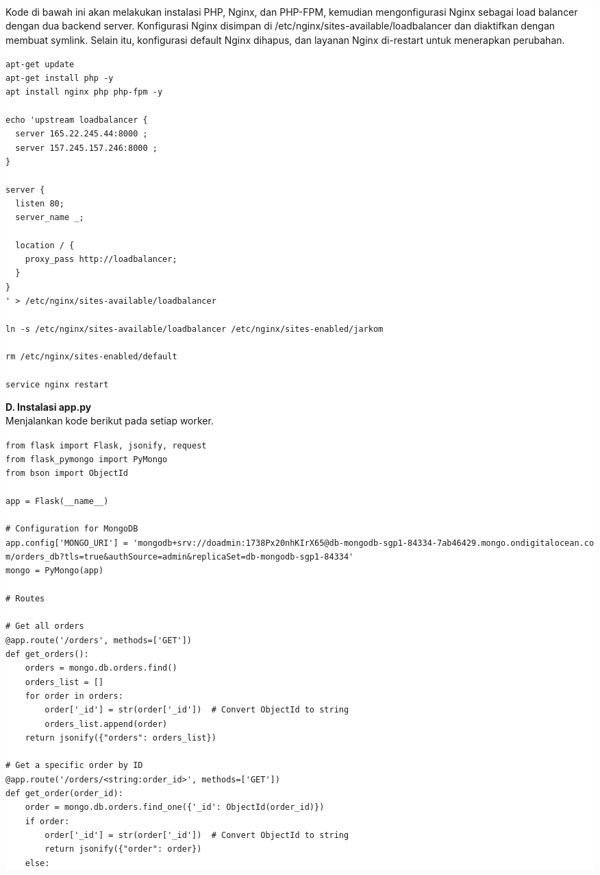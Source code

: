 Kode di bawah ini akan melakukan instalasi PHP, Nginx, dan PHP-FPM, kemudian mengonfigurasi Nginx sebagai load balancer dengan dua backend server. Konfigurasi Nginx disimpan di /etc/nginx/sites-available/loadbalancer dan diaktifkan dengan membuat symlink. Selain itu, konfigurasi default Nginx dihapus, dan layanan Nginx di-restart untuk menerapkan perubahan.
```
apt-get update
apt-get install php -y
apt install nginx php php-fpm -y

echo 'upstream loadbalancer {
  server 165.22.245.44:8000 ;
  server 157.245.157.246:8000 ;
}

server {
  listen 80;
  server_name _;

  location / {
    proxy_pass http://loadbalancer;
  }
}
' > /etc/nginx/sites-available/loadbalancer

ln -s /etc/nginx/sites-available/loadbalancer /etc/nginx/sites-enabled/jarkom

rm /etc/nginx/sites-enabled/default

service nginx restart
```

**D. Instalasi app.py <br>**
Menjalankan kode berikut pada setiap worker.
```
from flask import Flask, jsonify, request
from flask_pymongo import PyMongo
from bson import ObjectId

app = Flask(__name__)

# Configuration for MongoDB
app.config['MONGO_URI'] = 'mongodb+srv://doadmin:1738Px20nhKIrX65@db-mongodb-sgp1-84334-7ab46429.mongo.ondigitalocean.com/orders_db?tls=true&authSource=admin&replicaSet=db-mongodb-sgp1-84334'
mongo = PyMongo(app)

# Routes

# Get all orders
@app.route('/orders', methods=['GET'])
def get_orders():
    orders = mongo.db.orders.find()
    orders_list = []
    for order in orders:
        order['_id'] = str(order['_id'])  # Convert ObjectId to string
        orders_list.append(order)
    return jsonify({"orders": orders_list})

# Get a specific order by ID
@app.route('/orders/<string:order_id>', methods=['GET'])
def get_order(order_id):
    order = mongo.db.orders.find_one({'_id': ObjectId(order_id)})
    if order:
        order['_id'] = str(order['_id'])  # Convert ObjectId to string
        return jsonify({"order": order})
    else:
```